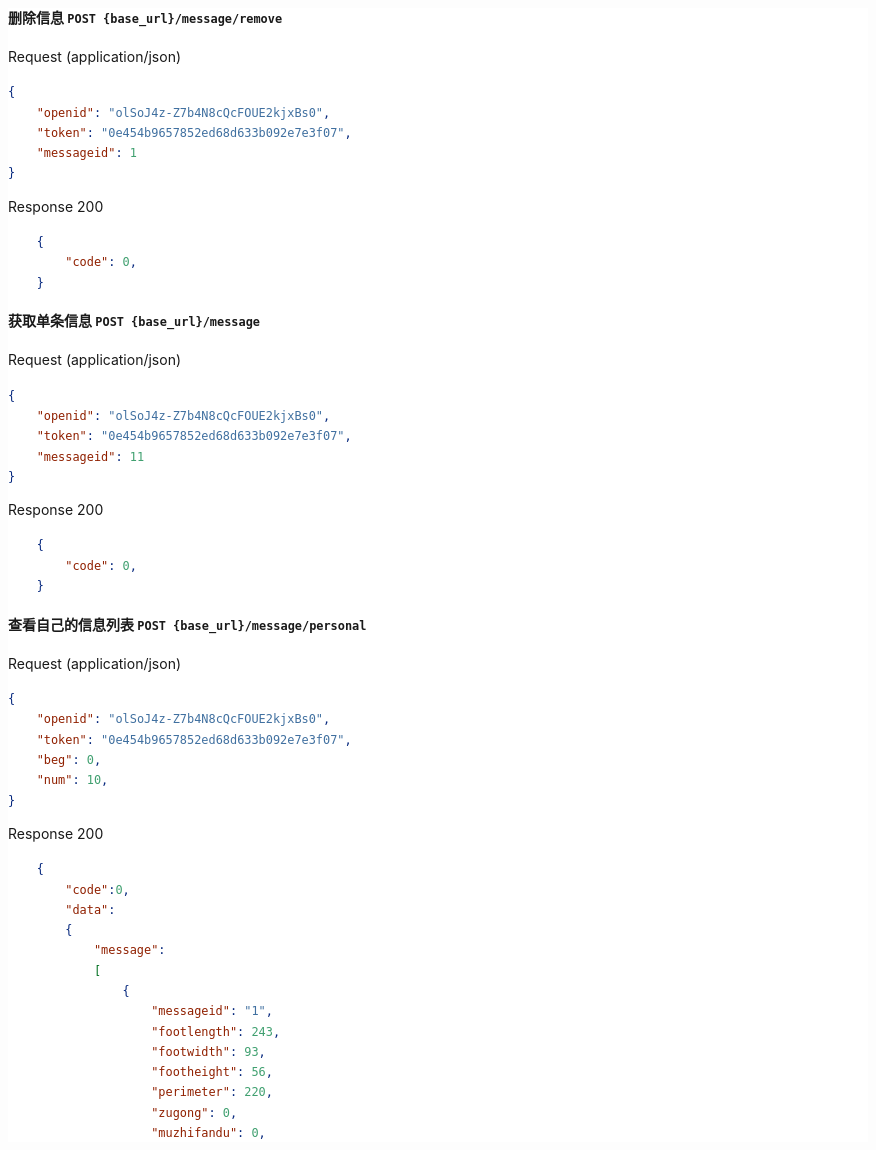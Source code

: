 #### 删除信息 `POST {base_url}/message/remove`

Request (application/json)

```json
{
    "openid": "olSoJ4z-Z7b4N8cQcFOUE2kjxBs0",
    "token": "0e454b9657852ed68d633b092e7e3f07",
    "messageid": 1
}
```

Response 200 

```json
    {
        "code": 0,
    }
```

#### 获取单条信息 `POST {base_url}/message`

Request (application/json)

```json
{
    "openid": "olSoJ4z-Z7b4N8cQcFOUE2kjxBs0",
    "token": "0e454b9657852ed68d633b092e7e3f07",
    "messageid": 11
}
```

Response 200 

```json
    {
        "code": 0,
    }
```

#### 查看自己的信息列表 `POST {base_url}/message/personal`

Request (application/json)

```json
{
    "openid": "olSoJ4z-Z7b4N8cQcFOUE2kjxBs0",
    "token": "0e454b9657852ed68d633b092e7e3f07",
    "beg": 0, 
    "num": 10, 
}
```

Response 200 

```json
    {
        "code":0,
        "data":
        {
            "message":
            [
                {
                    "messageid": "1",
                    "footlength": 243,
                    "footwidth": 93,
                    "footheight": 56,
                    "perimeter": 220,
                    "zugong": 0,
                    "muzhifandu": 0, 

```